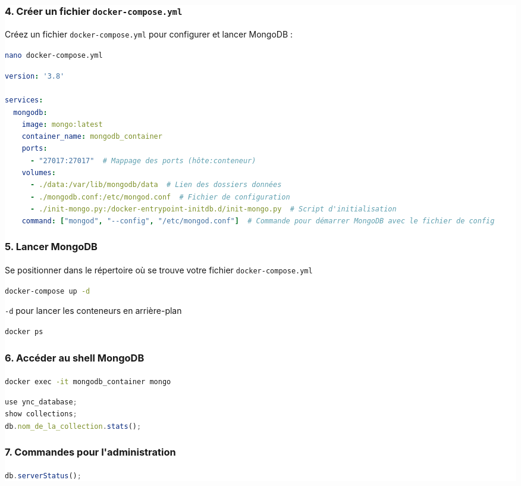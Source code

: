 ### 4. Créer un fichier `docker-compose.yml`

Créez un fichier `docker-compose.yml` pour configurer et lancer MongoDB :

```bash
nano docker-compose.yml
```

```yaml
version: '3.8'

services:
  mongodb:
    image: mongo:latest
    container_name: mongodb_container
    ports:
      - "27017:27017"  # Mappage des ports (hôte:conteneur)
    volumes:
      - ./data:/var/lib/mongodb/data  # Lien des dossiers données
      - ./mongodb.conf:/etc/mongod.conf  # Fichier de configuration
      - ./init-mongo.py:/docker-entrypoint-initdb.d/init-mongo.py  # Script d'initialisation
    command: ["mongod", "--config", "/etc/mongod.conf"]  # Commande pour démarrer MongoDB avec le fichier de config
```

### 5. Lancer MongoDB

Se positionner dans le répertoire où se trouve votre fichier `docker-compose.yml`

```bash
docker-compose up -d
```

`-d` pour lancer les conteneurs en arrière-plan

```bash
docker ps
```

### 6. Accéder au shell MongoDB

```bash
docker exec -it mongodb_container mongo
```

```jsx
use ync_database;
show collections;
db.nom_de_la_collection.stats();
```

### **7. Commandes pour l'administration**

```jsx
db.serverStatus();
```
